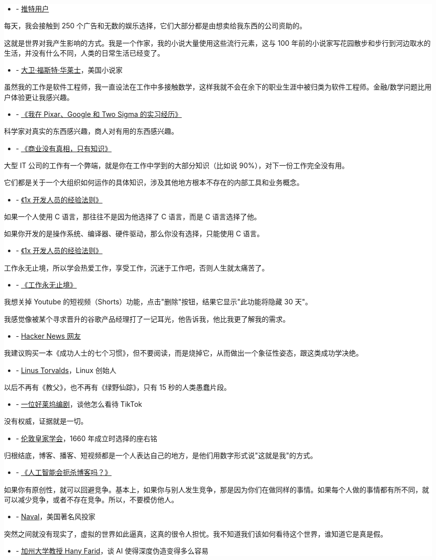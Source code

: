 - - [推特用户](https://mobile.twitter.com/awilkinson/status/1575941514567774208)

每天，我会接触到 250 个广告和无数的娱乐选择，它们大部分都是由想卖给我东西的公司资助的。

这就是世界对我产生影响的方式。我是一个作家，我的小说大量使用这些流行元素，这与 100 年前的小说家写花园散步和步行到河边取水的生活，并没有什么不同，人类的日常生活已经变了。

- - [大卫·福斯特·华莱士](https://www.salon.com/1996/03/09/wallace_5/)，美国小说家

虽然我的工作是软件工程师，我一直设法在工作中多接触数学，这样我就不会在余下的职业生涯中被归类为软件工程师。金融/数学问题比用户体验更让我感兴趣。

- - [《我在 Pixar、Google 和 Two Sigma 的实习经历》](https://evjang.com/2015/08/17/internship-experiences.html)

科学家对真实的东西感兴趣，商人对有用的东西感兴趣。

- - [《商业没有真相，只有知识》](https://commoncog.com/no-truth-in-business-only-knowledge/)

大型 IT 公司的工作有一个弊端，就是你在工作中学到的大部分知识（比如说 90%），对下一份工作完全没有用。

它们都是关于一个大组织如何运作的具体知识，涉及其他地方根本不存在的内部工具和业务概念。

- - [《1x 开发人员的经验法则》](https://muldoon.cloud/programming/2020/04/17/programming-rules-thumb.html)

如果一个人使用 C 语言，那往往不是因为他选择了 C 语言，而是 C 语言选择了他。

如果你开发的是操作系统、编译器、硬件驱动，那么你没有选择，只能使用 C 语言。

- - [《1x 开发人员的经验法则》](https://muldoon.cloud/programming/2020/04/17/programming-rules-thumb.html)

工作永无止境，所以学会热爱工作，享受工作，沉迷于工作吧，否则人生就太痛苦了。

- - [《工作永无止境》](https://patwalls.com/the-work-never-ends)

我想关掉 Youtube 的短视频（Shorts）功能，点击"删除"按钮，结果它显示"此功能将隐藏 30 天"。

我感觉像被某个寻求晋升的谷歌产品经理打了一记耳光，他告诉我，他比我更了解我的需求。

- - [Hacker News 网友](https://news.ycombinator.com/item?id=35850324)

我建议购买一本《成功人士的七个习惯》，但不要阅读，而是烧掉它，从而做出一个象征性姿态，跟这类成功学决绝。

- - [Linus Torvalds](https://news.ycombinator.com/item?id=35847971)，Linux 创始人

以后不再有《教父》，也不再有《绿野仙踪》，只有 15 秒的人类愚蠢片段。

- - [一位好莱坞编剧](https://www.theguardian.com/us-news/2023/may/26/hollywood-writers-strike-artificial-intelligence)，谈他怎么看待 TikTok

没有权威，证据就是一切。

- - [伦敦皇家学会](https://nautil.us/the-19th-century-trippers-who-probed-the-mind-303265/)，1660 年成立时选择的座右铭

归根结底，博客、播客、短视频都是一个人表达自己的地方，是他们用数字形式说"这就是我"的方式。

- - [《人工智能会扼杀博客吗？》](https://herman.bearblog.dev/will-ai-kill-blogging/)

如果你有原创性，就可以回避竞争。基本上，如果你与别人发生竞争，那是因为你们在做同样的事情。如果每个人做的事情都有所不同，就可以减少竞争，或者不存在竞争。所以，不要模仿他人。

- - [Naval](https://nav.al/competition-authenticity)，美国著名风投家

突然之间就没有现实了，虚拟的世界如此逼真，这真的很令人担忧。我不知道我们该如何看待这个世界，谁知道它是真是假。

- - [加州大学教授 Hany Farid](https://www.npr.org/2023/05/08/1174132413/people-are-trying-to-claim-real-videos-are-deepfakes-the-courts-are-not-amused)，谈 AI 使得深度伪造变得多么容易
